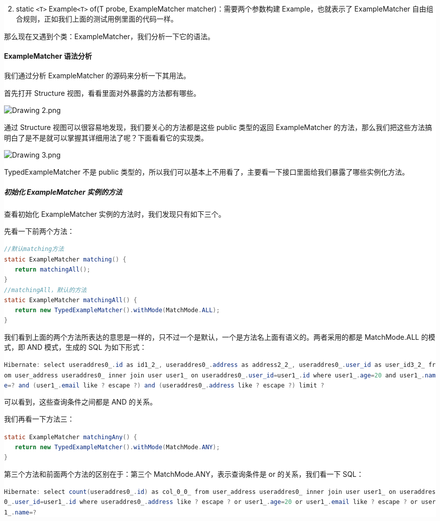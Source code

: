 2. static `<T>` Example`<T>` of(T probe, ExampleMatcher matcher)：需要两个参数构建 Example，也就表示了 ExampleMatcher 自由组合规则，正如我们上面的测试用例里面的代码一样。

那么现在又遇到个类：ExampleMatcher，我们分析一下它的语法。

#### ExampleMatcher 语法分析

我们通过分析 ExampleMatcher 的源码来分析一下其用法。

首先打开 Structure 视图，看看里面对外暴露的方法都有哪些。

![Drawing 2.png](https://s0.lgstatic.com/i/image/M00/5D/4C/CgqCHl-EFFGAHjlEAAOzUKkyjE0156.png)

通过 Structure 视图可以很容易地发现，我们要关心的方法都是这些 public 类型的返回 ExampleMatcher 的方法，那么我们把这些方法搞明白了是不是就可以掌握其详细用法了呢？下面看看它的实现类。

![Drawing 3.png](https://s0.lgstatic.com/i/image/M00/5D/4C/CgqCHl-EFFeAcXU9AACEfIRngF4284.png)

TypedExampleMatcher 不是 public 类型的，所以我们可以基本上不用看了，主要看一下接口里面给我们暴露了哪些实例化方法。

##### 初始化 ExampleMatcher 实例的方法

查看初始化 ExampleMatcher 实例的方法时，我们发现只有如下三个。

先看一下前两个方法：

```java
//默认matching方法
static ExampleMatcher matching() {
   return matchingAll();
}
//matchingAll，默认的方法
static ExampleMatcher matchingAll() {
   return new TypedExampleMatcher().withMode(MatchMode.ALL);
}
```

我们看到上面的两个方法所表达的意思是一样的，只不过一个是默认，一个是方法名上面有语义的。两者采用的都是 MatchMode.ALL 的模式，即 AND 模式，生成的 SQL 为如下形式：

```java
Hibernate: select useraddres0_.id as id1_2_, useraddres0_.address as address2_2_, useraddres0_.user_id as user_id3_2_ from user_address useraddres0_ inner join user user1_ on useraddres0_.user_id=user1_.id where user1_.age=20 and user1_.name=? and (user1_.email like ? escape ?) and (useraddres0_.address like ? escape ?) limit ?
```

可以看到，这些查询条件之间都是 AND 的关系。

我们再看一下方法三：

```java
static ExampleMatcher matchingAny() {
   return new TypedExampleMatcher().withMode(MatchMode.ANY);
}
```

第三个方法和前面两个方法的区别在于：第三个 MatchMode.ANY，表示查询条件是 or 的关系，我们看一下 SQL：

```java
Hibernate: select count(useraddres0_.id) as col_0_0_ from user_address useraddres0_ inner join user user1_ on useraddres0_.user_id=user1_.id where useraddres0_.address like ? escape ? or user1_.age=20 or user1_.email like ? escape ? or user1_.name=?
```
